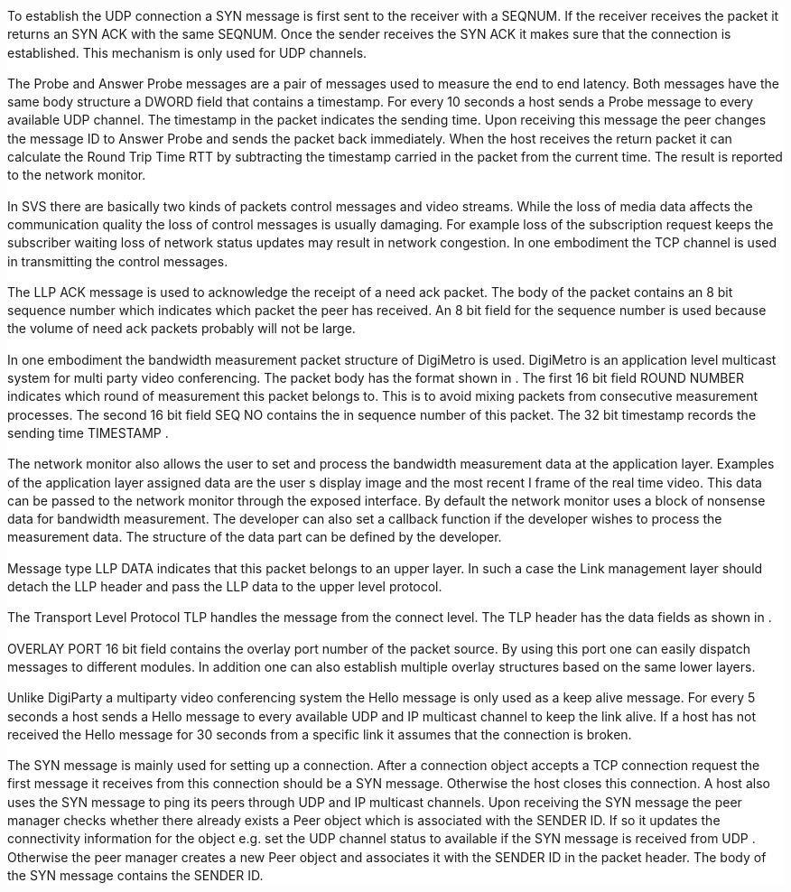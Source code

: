 To establish the UDP connection a SYN message is first sent to the receiver with a SEQNUM. If the receiver receives the packet it returns an SYN ACK with the same SEQNUM. Once the sender receives the SYN ACK it makes sure that the connection is established. This mechanism is only used for UDP channels.

The Probe and Answer Probe messages are a pair of messages used to measure the end to end latency. Both messages have the same body structure a DWORD field that contains a timestamp. For every 10 seconds a host sends a Probe message to every available UDP channel. The timestamp in the packet indicates the sending time. Upon receiving this message the peer changes the message ID to Answer Probe and sends the packet back immediately. When the host receives the return packet it can calculate the Round Trip Time RTT by subtracting the timestamp carried in the packet from the current time. The result is reported to the network monitor.

In SVS there are basically two kinds of packets control messages and video streams. While the loss of media data affects the communication quality the loss of control messages is usually damaging. For example loss of the subscription request keeps the subscriber waiting loss of network status updates may result in network congestion. In one embodiment the TCP channel is used in transmitting the control messages.

The LLP ACK message is used to acknowledge the receipt of a need ack packet. The body of the packet contains an 8 bit sequence number which indicates which packet the peer has received. An 8 bit field for the sequence number is used because the volume of need ack packets probably will not be large.

In one embodiment the bandwidth measurement packet structure of DigiMetro is used. DigiMetro is an application level multicast system for multi party video conferencing. The packet body has the format shown in . The first 16 bit field ROUND NUMBER indicates which round of measurement this packet belongs to. This is to avoid mixing packets from consecutive measurement processes. The second 16 bit field SEQ NO contains the in sequence number of this packet. The 32 bit timestamp records the sending time TIMESTAMP .

The network monitor also allows the user to set and process the bandwidth measurement data at the application layer. Examples of the application layer assigned data are the user s display image and the most recent I frame of the real time video. This data can be passed to the network monitor through the exposed interface. By default the network monitor uses a block of nonsense data for bandwidth measurement. The developer can also set a callback function if the developer wishes to process the measurement data. The structure of the data part can be defined by the developer.

Message type LLP DATA indicates that this packet belongs to an upper layer. In such a case the Link management layer should detach the LLP header and pass the LLP data to the upper level protocol.

The Transport Level Protocol TLP handles the message from the connect level. The TLP header has the data fields as shown in .

OVERLAY PORT 16 bit field contains the overlay port number of the packet source. By using this port one can easily dispatch messages to different modules. In addition one can also establish multiple overlay structures based on the same lower layers.

Unlike DigiParty a multiparty video conferencing system the Hello message is only used as a keep alive message. For every 5 seconds a host sends a Hello message to every available UDP and IP multicast channel to keep the link alive. If a host has not received the Hello message for 30 seconds from a specific link it assumes that the connection is broken.

The SYN message is mainly used for setting up a connection. After a connection object accepts a TCP connection request the first message it receives from this connection should be a SYN message. Otherwise the host closes this connection. A host also uses the SYN message to ping its peers through UDP and IP multicast channels. Upon receiving the SYN message the peer manager checks whether there already exists a Peer object which is associated with the SENDER ID. If so it updates the connectivity information for the object e.g. set the UDP channel status to available if the SYN message is received from UDP . Otherwise the peer manager creates a new Peer object and associates it with the SENDER ID in the packet header. The body of the SYN message contains the SENDER ID.
